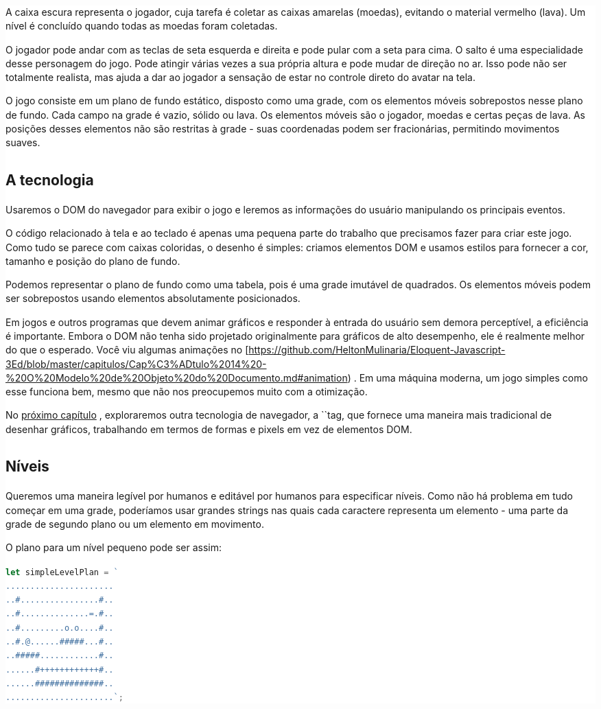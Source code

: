 A caixa escura representa o jogador, cuja tarefa é coletar as caixas amarelas (moedas), evitando o material vermelho (lava). Um nível é concluído quando todas as moedas foram coletadas.

O jogador pode andar com as teclas de seta esquerda e direita e pode pular com a seta para cima. O salto é uma especialidade desse personagem do jogo. Pode atingir várias vezes a sua própria altura e pode mudar de direção no ar. Isso pode não ser totalmente realista, mas ajuda a dar ao jogador a sensação de estar no controle direto do avatar na tela.

O jogo consiste em um plano de fundo estático, disposto como uma grade, com os elementos móveis sobrepostos nesse plano de fundo. Cada campo na grade é vazio, sólido ou lava. Os elementos móveis são o jogador, moedas e certas peças de lava. As posições desses elementos não são restritas à grade - suas coordenadas podem ser fracionárias, permitindo movimentos suaves.

## A tecnologia

Usaremos o DOM do navegador para exibir o jogo e leremos as informações do usuário manipulando os principais eventos.

O código relacionado à tela e ao teclado é apenas uma pequena parte do trabalho que precisamos fazer para criar este jogo. Como tudo se parece com caixas coloridas, o desenho é simples: criamos elementos DOM e usamos estilos para fornecer a cor, tamanho e posição do plano de fundo.

Podemos representar o plano de fundo como uma tabela, pois é uma grade imutável de quadrados. Os elementos móveis podem ser sobrepostos usando elementos absolutamente posicionados.

Em jogos e outros programas que devem animar gráficos e responder à entrada do usuário sem demora perceptível, a eficiência é importante. Embora o DOM não tenha sido projetado originalmente para gráficos de alto desempenho, ele é realmente melhor do que o esperado. Você viu algumas animações no [https://github.com/HeltonMulinaria/Eloquent-Javascript-3Ed/blob/master/capitulos/Cap%C3%ADtulo%2014%20-%20O%20Modelo%20de%20Objeto%20do%20Documento.md#animation) . Em uma máquina moderna, um jogo simples como esse funciona bem, mesmo que não nos preocupemos muito com a otimização.

No [próximo capítulo](https://github.com/HeltonMulinaria/Eloquent-Javascript-3Ed/blob/master/capitulos/Cap%C3%ADtulo%2017%20-%20Desenho%20sobre%20tela.md) , exploraremos outra tecnologia de navegador, a ``tag, que fornece uma maneira mais tradicional de desenhar gráficos, trabalhando em termos de formas e pixels em vez de elementos DOM.

## Níveis

Queremos uma maneira legível por humanos e editável por humanos para especificar níveis. Como não há problema em tudo começar em uma grade, poderíamos usar grandes strings nas quais cada caractere representa um elemento - uma parte da grade de segundo plano ou um elemento em movimento.

O plano para um nível pequeno pode ser assim:

```js
let simpleLevelPlan = `
......................
..#................#..
..#..............=.#..
..#.........o.o....#..
..#.@......#####...#..
..#####............#..
......#++++++++++++#..
......##############..
......................`;
```

